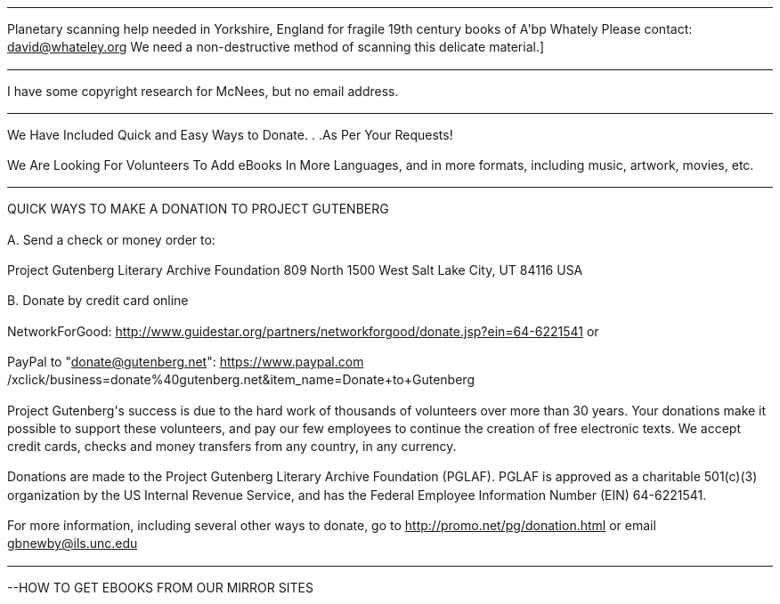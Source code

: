 ***

Planetary scanning help needed in Yorkshire, England for fragile 19th
century books of A'bp Whately     Please contact:  david@whateley.org
We need a non-destructive method of scanning this delicate material.]

***


I have some copyright research for McNees, but no email address.


***


We Have Included Quick and Easy Ways to Donate. . .As Per Your Requests!


We Are Looking For Volunteers To Add eBooks In More Languages,
and in more formats, including music, artwork, movies, etc.

***

QUICK WAYS TO MAKE A DONATION TO PROJECT GUTENBERG

A. Send a check or money order to:

Project Gutenberg Literary Archive Foundation
809 North 1500 West
Salt Lake City, UT 84116
USA

B. Donate by credit card online

NetworkForGood:
http://www.guidestar.org/partners/networkforgood/donate.jsp?ein=64-6221541
    or

PayPal to "donate@gutenberg.net":
https://www.paypal.com
/xclick/business=donate%40gutenberg.net&item_name=Donate+to+Gutenberg

Project Gutenberg's success is due to the hard work of thousands of
volunteers over more than 30 years.  Your donations make it possible
to support these volunteers, and pay our few employees to continue the
creation of free electronic texts.  We accept credit cards, checks and
money transfers from any country, in any currency.

Donations are made to the Project Gutenberg Literary Archive Foundation
(PGLAF).  PGLAF is approved as a charitable 501(c)(3) organization by
the US Internal Revenue Service, and has the Federal Employee Information
Number (EIN) 64-6221541.

For more information, including several other ways to donate, go to
http://promo.net/pg/donation.html  or email gbnewby@ils.unc.edu

***

--HOW TO GET EBOOKS FROM OUR MIRROR SITES
